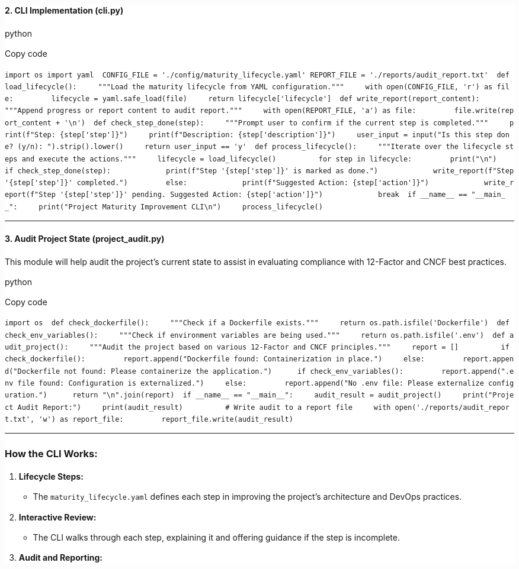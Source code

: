 
#### **2. CLI Implementation (cli.py)**

python

Copy code

`import os import yaml  CONFIG_FILE = './config/maturity_lifecycle.yaml' REPORT_FILE = './reports/audit_report.txt'  def load_lifecycle():     """Load the maturity lifecycle from YAML configuration."""     with open(CONFIG_FILE, 'r') as file:         lifecycle = yaml.safe_load(file)     return lifecycle['lifecycle']  def write_report(report_content):     """Append progress or report content to audit report."""     with open(REPORT_FILE, 'a') as file:         file.write(report_content + '\n')  def check_step_done(step):     """Prompt user to confirm if the current step is completed."""     print(f"Step: {step['step']}")     print(f"Description: {step['description']}")     user_input = input("Is this step done? (y/n): ").strip().lower()     return user_input == 'y'  def process_lifecycle():     """Iterate over the lifecycle steps and execute the actions."""     lifecycle = load_lifecycle()          for step in lifecycle:         print("\n")         if check_step_done(step):             print(f"Step '{step['step']}' is marked as done.")             write_report(f"Step '{step['step']}' completed.")         else:             print(f"Suggested Action: {step['action']}")             write_report(f"Step '{step['step']}' pending. Suggested Action: {step['action']}")             break  if __name__ == "__main__":     print("Project Maturity Improvement CLI\n")     process_lifecycle()`

---

#### **3. Audit Project State (project_audit.py)**

This module will help audit the project’s current state to assist in evaluating compliance with 12-Factor and CNCF best practices.

python

Copy code

`import os  def check_dockerfile():     """Check if a Dockerfile exists."""     return os.path.isfile('Dockerfile')  def check_env_variables():     """Check if environment variables are being used."""     return os.path.isfile('.env')  def audit_project():     """Audit the project based on various 12-Factor and CNCF principles."""     report = []          if check_dockerfile():         report.append("Dockerfile found: Containerization in place.")     else:         report.append("Dockerfile not found: Please containerize the application.")      if check_env_variables():         report.append(".env file found: Configuration is externalized.")     else:         report.append("No .env file: Please externalize configuration.")      return "\n".join(report)  if __name__ == "__main__":     audit_result = audit_project()     print("Project Audit Report:")     print(audit_result)          # Write audit to a report file     with open('./reports/audit_report.txt', 'w') as report_file:         report_file.write(audit_result)`

---

### **How the CLI Works:**

1. **Lifecycle Steps:**
    
    - The `maturity_lifecycle.yaml` defines each step in improving the project’s architecture and DevOps practices.
2. **Interactive Review:**
    
    - The CLI walks through each step, explaining it and offering guidance if the step is incomplete.
3. **Audit and Reporting:**
    